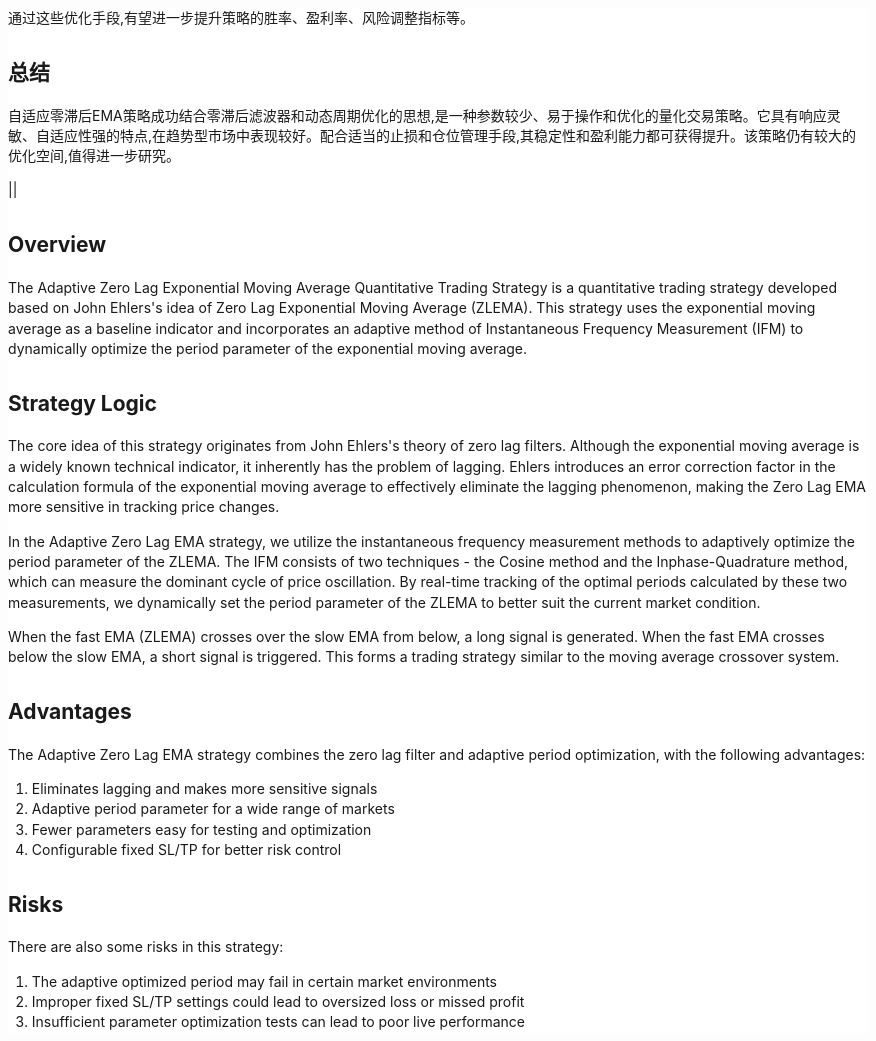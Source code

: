 通过这些优化手段,有望进一步提升策略的胜率、盈利率、风险调整指标等。

## 总结

自适应零滞后EMA策略成功结合零滞后滤波器和动态周期优化的思想,是一种参数较少、易于操作和优化的量化交易策略。它具有响应灵敏、自适应性强的特点,在趋势型市场中表现较好。配合适当的止损和仓位管理手段,其稳定性和盈利能力都可获得提升。该策略仍有较大的优化空间,值得进一步研究。

||

## Overview

The Adaptive Zero Lag Exponential Moving Average Quantitative Trading Strategy is a quantitative trading strategy developed based on John Ehlers's idea of Zero Lag Exponential Moving Average (ZLEMA). This strategy uses the exponential moving average as a baseline indicator and incorporates an adaptive method of Instantaneous Frequency Measurement (IFM) to dynamically optimize the period parameter of the exponential moving average.

## Strategy Logic

The core idea of this strategy originates from John Ehlers's theory of zero lag filters. Although the exponential moving average is a widely known technical indicator, it inherently has the problem of lagging. Ehlers introduces an error correction factor in the calculation formula of the exponential moving average to effectively eliminate the lagging phenomenon, making the Zero Lag EMA more sensitive in tracking price changes.

In the Adaptive Zero Lag EMA strategy, we utilize the instantaneous frequency measurement methods to adaptively optimize the period parameter of the ZLEMA. The IFM consists of two techniques - the Cosine method and the Inphase-Quadrature method, which can measure the dominant cycle of price oscillation. By real-time tracking of the optimal periods calculated by these two measurements, we dynamically set the period parameter of the ZLEMA to better suit the current market condition. 

When the fast EMA (ZLEMA) crosses over the slow EMA from below, a long signal is generated. When the fast EMA crosses below the slow EMA, a short signal is triggered. This forms a trading strategy similar to the moving average crossover system.

## Advantages

The Adaptive Zero Lag EMA strategy combines the zero lag filter and adaptive period optimization, with the following advantages:

1. Eliminates lagging and makes more sensitive signals  
2. Adaptive period parameter for a wide range of markets
3. Fewer parameters easy for testing and optimization  
4. Configurable fixed SL/TP for better risk control

## Risks

There are also some risks in this strategy:

1. The adaptive optimized period may fail in certain market environments
2. Improper fixed SL/TP settings could lead to oversized loss or missed profit  
3. Insufficient parameter optimization tests can lead to poor live performance

